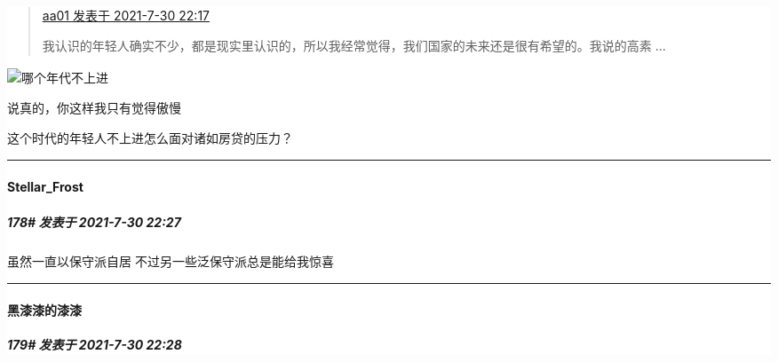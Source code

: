 
<blockquote><a href="httphttps://bbs.saraba1st.com/2b/forum.php?mod=redirect&amp;goto=findpost&amp;pid=52173618&amp;ptid=2018217" target="_blank">aa01 发表于 2021-7-30 22:17</a>

我认识的年轻人确实不少，都是现实里认识的，所以我经常觉得，我们国家的未来还是很有希望的。我说的高素 ...</blockquote>
<img src="https://static.saraba1st.com/image/smiley/face2017/100.png" referrerpolicy="no-referrer">哪个年代不上进

说真的，你这样我只有觉得傲慢

这个时代的年轻人不上进怎么面对诸如房贷的压力？


*****

####  Stellar_Frost  
##### 178#       发表于 2021-7-30 22:27


虽然一直以保守派自居
不过另一些泛保守派总是能给我惊喜


*****

####  黑漆漆的漆漆  
##### 179#       发表于 2021-7-30 22:28


